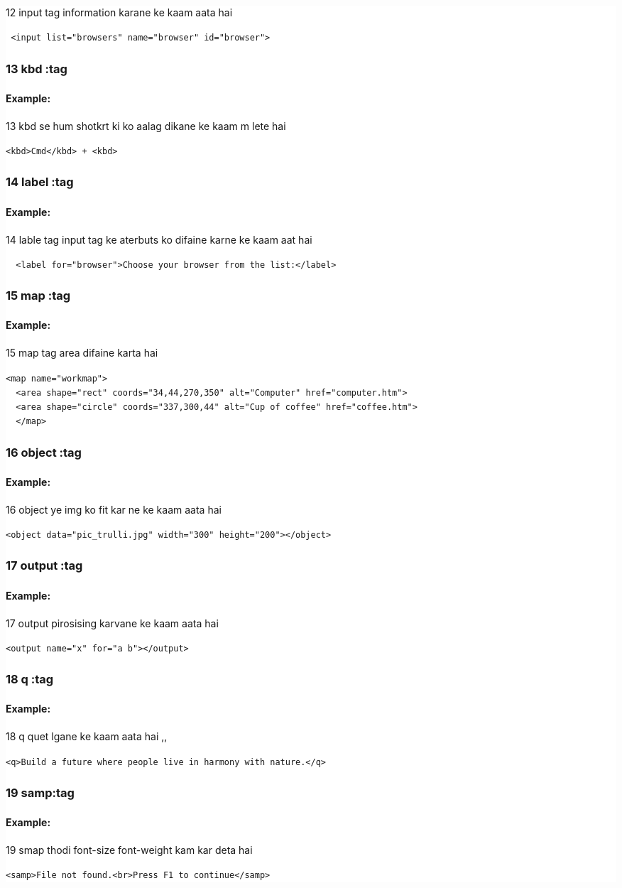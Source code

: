 12 input tag information karane ke kaam aata hai 
```
 <input list="browsers" name="browser" id="browser">

```
### 13  kbd  :tag
#### Example:
 13 kbd se hum shotkrt ki ko aalag dikane ke kaam m lete hai 
```
<kbd>Cmd</kbd> + <kbd>

```
### 14  label  :tag
#### Example:
 
 14 lable tag input tag ke aterbuts ko difaine karne ke kaam aat hai  
```
  <label for="browser">Choose your browser from the list:</label>

```

### 15  map  :tag
#### Example:

15 map tag area difaine karta hai  
```
<map name="workmap">
  <area shape="rect" coords="34,44,270,350" alt="Computer" href="computer.htm">
  <area shape="circle" coords="337,300,44" alt="Cup of coffee" href="coffee.htm">
  </map>

```
### 16  object  :tag
#### Example:

16 object ye img ko fit kar ne ke kaam aata hai 
```
<object data="pic_trulli.jpg" width="300" height="200"></object>

```
### 17  output  :tag
#### Example:

17 output pirosising karvane ke kaam aata hai 
```
<output name="x" for="a b"></output>

```
### 18  q  :tag
#### Example:
18 q quet lgane ke kaam aata hai ,, 
```
<q>Build a future where people live in harmony with nature.</q>
```
### 19  samp:tag
#### Example:
19 smap thodi font-size font-weight kam kar deta hai 
```
<samp>File not found.<br>Press F1 to continue</samp>

```
